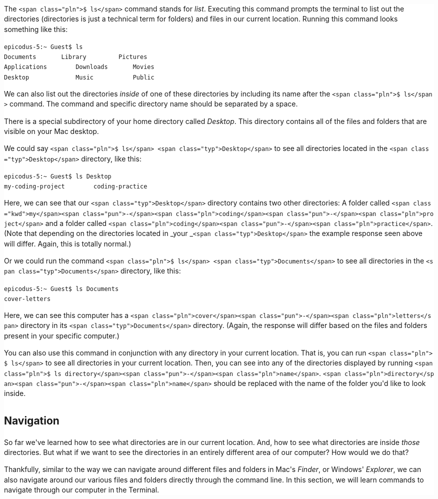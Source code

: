 The `<span class="pln">$ ls</span>` command stands for _list_. Executing this command prompts the terminal to list out the directories (directories is just a technical term for folders) and files in our current location. Running this command looks something like this:

    epicodus-5:~ Guest$ ls
    Documents       Library         Pictures
    Applications        Downloads       Movies
    Desktop             Music           Public          

We can also list out the directories _inside_ of one of these directories by including its name after the `<span class="pln">$ ls</span>` command. The command and specific directory name should be separated by a space.

There is a special subdirectory of your home directory called _Desktop_. This directory contains all of the files and folders that are visible on your Mac desktop.

We could say `<span class="pln">$ ls</span> <span class="typ">Desktop</span>` to see all directories located in the `<span class="typ">Desktop</span>` directory, like this:

    epicodus-5:~ Guest$ ls Desktop
    my-coding-project        coding-practice

Here, we can see that our `<span class="typ">Desktop</span>` directory contains two other directories: A folder called `<span class="kwd">my</span><span class="pun">-</span><span class="pln">coding</span><span class="pun">-</span><span class="pln">project</span>` and a folder called `<span class="pln">coding</span><span class="pun">-</span><span class="pln">practice</span>`. (Note that depending on the directories located in _your _`<span class="typ">Desktop</span>` the example response seen above will differ. Again, this is totally normal.)

Or we could run the command `<span class="pln">$ ls</span> <span class="typ">Documents</span>` to see all directories in the `<span class="typ">Documents</span>` directory, like this:

    epicodus-5:~ Guest$ ls Documents
    cover-letters        

Here, we can see this computer has a `<span class="pln">cover</span><span class="pun">-</span><span class="pln">letters</span>` directory in its `<span class="typ">Documents</span>` directory. (Again, the response will differ based on the files and folders present in your specific computer.)

You can also use this command in conjunction with any directory in your current location. That is, you can run `<span class="pln">$ ls</span>` to see all directories in your current location. Then, you can see into any of the directories displayed by running `<span class="pln">$ ls directory</span><span class="pun">-</span><span class="pln">name</span>`. `<span class="pln">directory</span><span class="pun">-</span><span class="pln">name</span>` should be replaced with the name of the folder you'd like to look inside.

## Navigation

So far we've learned how to see what directories are in our current location. And, how to see what directories are inside _those_ directories. But what if we want to see the directories in an entirely different area of our computer? How would we do that?

Thankfully, similar to the way we can navigate around different files and folders in Mac's _Finder_, or Windows' _Explorer_, we can also navigate around our various files and folders directly through the command line. In this section, we will learn commands to navigate through our computer in the Terminal.
